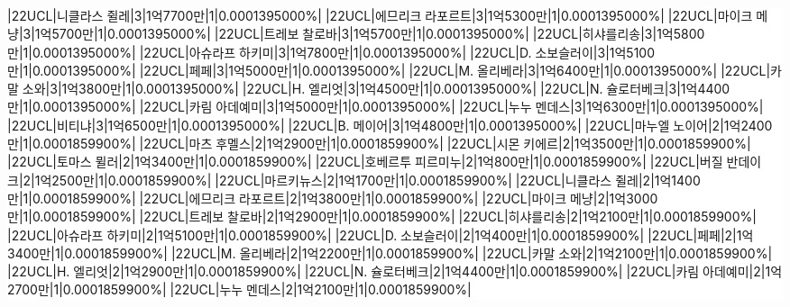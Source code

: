 |22UCL|니클라스 쥘레|3|1억7700만|1|0.0001395000%|
|22UCL|에므리크 라포르트|3|1억5300만|1|0.0001395000%|
|22UCL|마이크 메냥|3|1억5700만|1|0.0001395000%|
|22UCL|트레보 찰로바|3|1억5700만|1|0.0001395000%|
|22UCL|히샤를리송|3|1억5800만|1|0.0001395000%|
|22UCL|아슈라프 하키미|3|1억7800만|1|0.0001395000%|
|22UCL|D. 소보슬러이|3|1억5100만|1|0.0001395000%|
|22UCL|페페|3|1억5000만|1|0.0001395000%|
|22UCL|M. 올리베라|3|1억6400만|1|0.0001395000%|
|22UCL|카말 소와|3|1억3800만|1|0.0001395000%|
|22UCL|H. 엘리엇|3|1억4500만|1|0.0001395000%|
|22UCL|N. 슐로터베크|3|1억4400만|1|0.0001395000%|
|22UCL|카림 아데예미|3|1억5000만|1|0.0001395000%|
|22UCL|누누 멘데스|3|1억6300만|1|0.0001395000%|
|22UCL|비티냐|3|1억6500만|1|0.0001395000%|
|22UCL|B. 메이어|3|1억4800만|1|0.0001395000%|
|22UCL|마누엘 노이어|2|1억2400만|1|0.0001859900%|
|22UCL|마츠 후멜스|2|1억2900만|1|0.0001859900%|
|22UCL|시몬 키에르|2|1억3500만|1|0.0001859900%|
|22UCL|토마스 뮐러|2|1억3400만|1|0.0001859900%|
|22UCL|호베르투 피르미누|2|1억800만|1|0.0001859900%|
|22UCL|버질 반데이크|2|1억2500만|1|0.0001859900%|
|22UCL|마르키뉴스|2|1억1700만|1|0.0001859900%|
|22UCL|니클라스 쥘레|2|1억1400만|1|0.0001859900%|
|22UCL|에므리크 라포르트|2|1억3800만|1|0.0001859900%|
|22UCL|마이크 메냥|2|1억3000만|1|0.0001859900%|
|22UCL|트레보 찰로바|2|1억2900만|1|0.0001859900%|
|22UCL|히샤를리송|2|1억2100만|1|0.0001859900%|
|22UCL|아슈라프 하키미|2|1억5100만|1|0.0001859900%|
|22UCL|D. 소보슬러이|2|1억400만|1|0.0001859900%|
|22UCL|페페|2|1억3400만|1|0.0001859900%|
|22UCL|M. 올리베라|2|1억2200만|1|0.0001859900%|
|22UCL|카말 소와|2|1억2100만|1|0.0001859900%|
|22UCL|H. 엘리엇|2|1억2900만|1|0.0001859900%|
|22UCL|N. 슐로터베크|2|1억4400만|1|0.0001859900%|
|22UCL|카림 아데예미|2|1억2700만|1|0.0001859900%|
|22UCL|누누 멘데스|2|1억2100만|1|0.0001859900%|